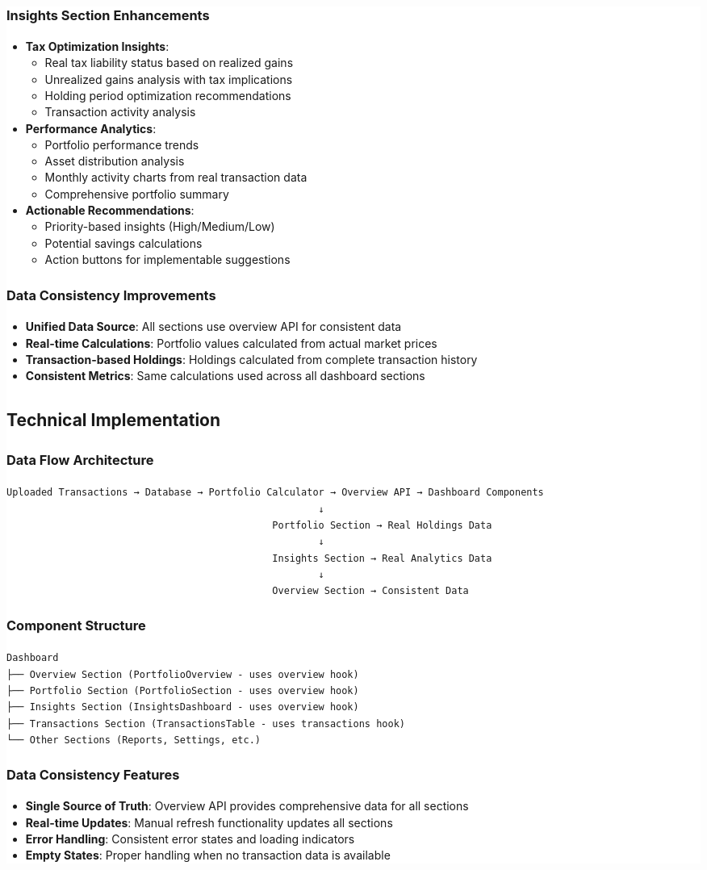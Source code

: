 
### Insights Section Enhancements
- **Tax Optimization Insights**:
  - Real tax liability status based on realized gains
  - Unrealized gains analysis with tax implications
  - Holding period optimization recommendations
  - Transaction activity analysis
- **Performance Analytics**:
  - Portfolio performance trends
  - Asset distribution analysis
  - Monthly activity charts from real transaction data
  - Comprehensive portfolio summary
- **Actionable Recommendations**:
  - Priority-based insights (High/Medium/Low)
  - Potential savings calculations
  - Action buttons for implementable suggestions

### Data Consistency Improvements
- **Unified Data Source**: All sections use overview API for consistent data
- **Real-time Calculations**: Portfolio values calculated from actual market prices
- **Transaction-based Holdings**: Holdings calculated from complete transaction history
- **Consistent Metrics**: Same calculations used across all dashboard sections

## Technical Implementation

### Data Flow Architecture
```
Uploaded Transactions → Database → Portfolio Calculator → Overview API → Dashboard Components
                                                      ↓
                                              Portfolio Section → Real Holdings Data
                                                      ↓
                                              Insights Section → Real Analytics Data
                                                      ↓
                                              Overview Section → Consistent Data
```

### Component Structure
```
Dashboard
├── Overview Section (PortfolioOverview - uses overview hook)
├── Portfolio Section (PortfolioSection - uses overview hook)
├── Insights Section (InsightsDashboard - uses overview hook)
├── Transactions Section (TransactionsTable - uses transactions hook)
└── Other Sections (Reports, Settings, etc.)
```

### Data Consistency Features
- **Single Source of Truth**: Overview API provides comprehensive data for all sections
- **Real-time Updates**: Manual refresh functionality updates all sections
- **Error Handling**: Consistent error states and loading indicators
- **Empty States**: Proper handling when no transaction data is available
